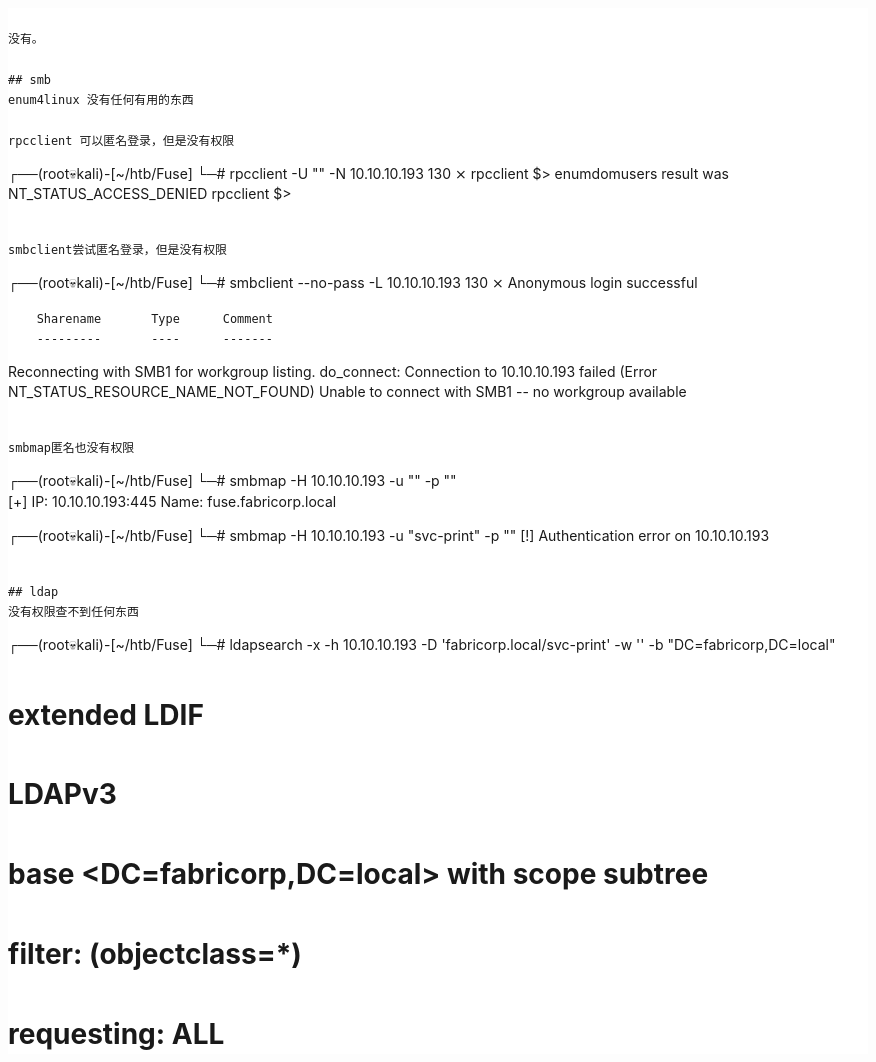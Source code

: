 ```

没有。

## smb
enum4linux 没有任何有用的东西

rpcclient 可以匿名登录，但是没有权限
```
┌──(root💀kali)-[~/htb/Fuse]
└─# rpcclient -U "" -N 10.10.10.193                                                                             130 ⨯
rpcclient $> enumdomusers
result was NT_STATUS_ACCESS_DENIED
rpcclient $> 

```

smbclient尝试匿名登录，但是没有权限
```
┌──(root💀kali)-[~/htb/Fuse]
└─# smbclient --no-pass -L 10.10.10.193                                                                         130 ⨯
Anonymous login successful

        Sharename       Type      Comment
        ---------       ----      -------
Reconnecting with SMB1 for workgroup listing.
do_connect: Connection to 10.10.10.193 failed (Error NT_STATUS_RESOURCE_NAME_NOT_FOUND)
Unable to connect with SMB1 -- no workgroup available

```

smbmap匿名也没有权限
```
┌──(root💀kali)-[~/htb/Fuse]
└─# smbmap -H 10.10.10.193 -u "" -p ""         
[+] IP: 10.10.10.193:445        Name: fuse.fabricorp.local                              
                                                               
┌──(root💀kali)-[~/htb/Fuse]
└─# smbmap -H 10.10.10.193 -u "svc-print" -p ""
[!] Authentication error on 10.10.10.193

```

## ldap
没有权限查不到任何东西
```
┌──(root💀kali)-[~/htb/Fuse]
└─# ldapsearch -x -h 10.10.10.193 -D 'fabricorp.local/svc-print' -w '' -b "DC=fabricorp,DC=local"
# extended LDIF
#
# LDAPv3
# base <DC=fabricorp,DC=local> with scope subtree
# filter: (objectclass=*)
# requesting: ALL
#
